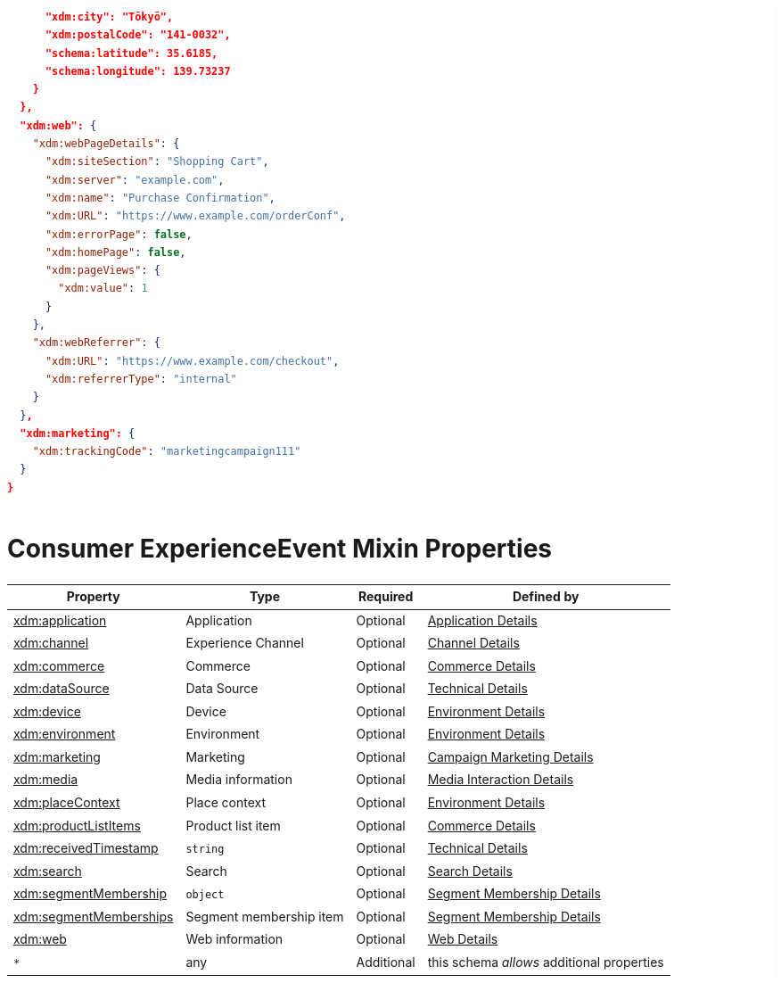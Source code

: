 ```json
      "xdm:city": "Tōkyō",
      "xdm:postalCode": "141-0032",
      "schema:latitude": 35.6185,
      "schema:longitude": 139.73237
    }
  },
  "xdm:web": {
    "xdm:webPageDetails": {
      "xdm:siteSection": "Shopping Cart",
      "xdm:server": "example.com",
      "xdm:name": "Purchase Confirmation",
      "xdm:URL": "https://www.example.com/orderConf",
      "xdm:errorPage": false,
      "xdm:homePage": false,
      "xdm:pageViews": {
        "xdm:value": 1
      }
    },
    "xdm:webReferrer": {
      "xdm:URL": "https://www.example.com/checkout",
      "xdm:referrerType": "internal"
    }
  },
  "xdm:marketing": {
    "xdm:trackingCode": "marketingcampaign111"
  }
}
```

# Consumer ExperienceEvent  Mixin Properties

| Property | Type | Required | Defined by |
|----------|------|----------|------------|
| [xdm:application](#xdmapplication) | Application | Optional | [Application Details](../../mixins/experience-event/experienceevent-application.schema.md#xdmapplication) |
| [xdm:channel](#xdmchannel) | Experience Channel | Optional | [Channel Details](../../mixins/experience-event/experienceevent-channel.schema.md#xdmchannel) |
| [xdm:commerce](#xdmcommerce) | Commerce | Optional | [Commerce Details](../../mixins/experience-event/experienceevent-commerce.schema.md#xdmcommerce) |
| [xdm:dataSource](#xdmdatasource) | Data Source | Optional | [Technical Details](../../mixins/experience-event/experienceevent-technical-details.schema.md#xdmdatasource) |
| [xdm:device](#xdmdevice) | Device | Optional | [Environment Details](../../mixins/experience-event/experienceevent-environment-details.schema.md#xdmdevice) |
| [xdm:environment](#xdmenvironment) | Environment | Optional | [Environment Details](../../mixins/experience-event/experienceevent-environment-details.schema.md#xdmenvironment) |
| [xdm:marketing](#xdmmarketing) | Marketing | Optional | [Campaign Marketing Details](../../mixins/experience-event/experienceevent-marketing.schema.md#xdmmarketing) |
| [xdm:media](#xdmmedia) | Media information | Optional | [Media Interaction Details ](../../mixins/experience-event/experienceevent-media.schema.md#xdmmedia) |
| [xdm:placeContext](#xdmplacecontext) | Place context | Optional | [Environment Details](../../mixins/experience-event/experienceevent-environment-details.schema.md#xdmplacecontext) |
| [xdm:productListItems](#xdmproductlistitems) | Product list item | Optional | [Commerce Details](../../mixins/experience-event/experienceevent-commerce.schema.md#xdmproductlistitems) |
| [xdm:receivedTimestamp](#xdmreceivedtimestamp) | `string` | Optional | [Technical Details](../../mixins/experience-event/experienceevent-technical-details.schema.md#xdmreceivedtimestamp) |
| [xdm:search](#xdmsearch) | Search | Optional | [Search Details](../../mixins/experience-event/experienceevent-search.schema.md#xdmsearch) |
| [xdm:segmentMembership](#xdmsegmentmembership) | `object` | Optional | [Segment Membership Details](../../mixins/experience-event/experienceevent-segmentmembership.schema.md#xdmsegmentmembership) |
| [xdm:segmentMemberships](#xdmsegmentmemberships) | Segment membership item | Optional | [Segment Membership Details](../../mixins/experience-event/experienceevent-segmentmembership.schema.md#xdmsegmentmemberships) |
| [xdm:web](#xdmweb) | Web information | Optional | [Web Details](../../mixins/experience-event/experienceevent-web.schema.md#xdmweb) |
| `*` | any | Additional | this schema *allows* additional properties |
